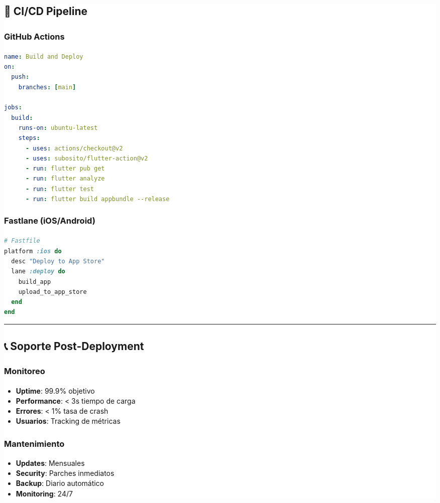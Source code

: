 
## 🔄 CI/CD Pipeline

### GitHub Actions
```yaml
name: Build and Deploy
on:
  push:
    branches: [main]

jobs:
  build:
    runs-on: ubuntu-latest
    steps:
      - uses: actions/checkout@v2
      - uses: subosito/flutter-action@v2
      - run: flutter pub get
      - run: flutter analyze
      - run: flutter test
      - run: flutter build appbundle --release
```

### Fastlane (iOS/Android)
```ruby
# Fastfile
platform :ios do
  desc "Deploy to App Store"
  lane :deploy do
    build_app
    upload_to_app_store
  end
end
```

---

## 📞 Soporte Post-Deployment

### Monitoreo
- **Uptime**: 99.9% objetivo
- **Performance**: < 3s tiempo de carga
- **Errores**: < 1% tasa de crash
- **Usuarios**: Tracking de métricas

### Mantenimiento
- **Updates**: Mensuales
- **Security**: Parches inmediatos
- **Backup**: Diario automático
- **Monitoring**: 24/7
